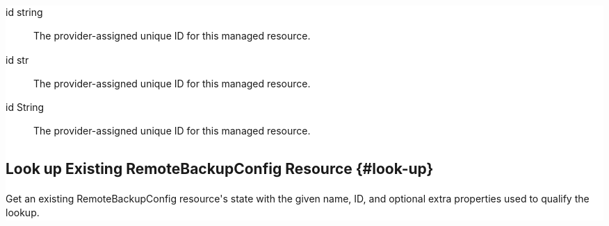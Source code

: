 <div>
<pulumi-choosable type="language" values="javascript,typescript">
<dl class="resources-properties"><dt class="property-"
            title="">
        <span id="id_nodejs">
<a data-swiftype-name="resource-property" data-swiftype-type="text" href="#id_nodejs" style="color: inherit; text-decoration: inherit;">id</a>
</span>
        <span class="property-indicator"></span>
        <span class="property-type">string</span>
    </dt>
    <dd><p>The provider-assigned unique ID for this managed resource.</p>
</dd></dl>
</pulumi-choosable>
</div>

<div>
<pulumi-choosable type="language" values="python">
<dl class="resources-properties"><dt class="property-"
            title="">
        <span id="id_python">
<a data-swiftype-name="resource-property" data-swiftype-type="text" href="#id_python" style="color: inherit; text-decoration: inherit;">id</a>
</span>
        <span class="property-indicator"></span>
        <span class="property-type">str</span>
    </dt>
    <dd><p>The provider-assigned unique ID for this managed resource.</p>
</dd></dl>
</pulumi-choosable>
</div>

<div>
<pulumi-choosable type="language" values="yaml">
<dl class="resources-properties"><dt class="property-"
            title="">
        <span id="id_yaml">
<a data-swiftype-name="resource-property" data-swiftype-type="text" href="#id_yaml" style="color: inherit; text-decoration: inherit;">id</a>
</span>
        <span class="property-indicator"></span>
        <span class="property-type">String</span>
    </dt>
    <dd><p>The provider-assigned unique ID for this managed resource.</p>
</dd></dl>
</pulumi-choosable>
</div>



## Look up Existing RemoteBackupConfig Resource {#look-up}

Get an existing RemoteBackupConfig resource's state with the given name, ID, and optional extra properties used to qualify the lookup.
<div>
<pulumi-chooser type="language" options="typescript,python,go,csharp,java,yaml"></pulumi-chooser>
</div>
